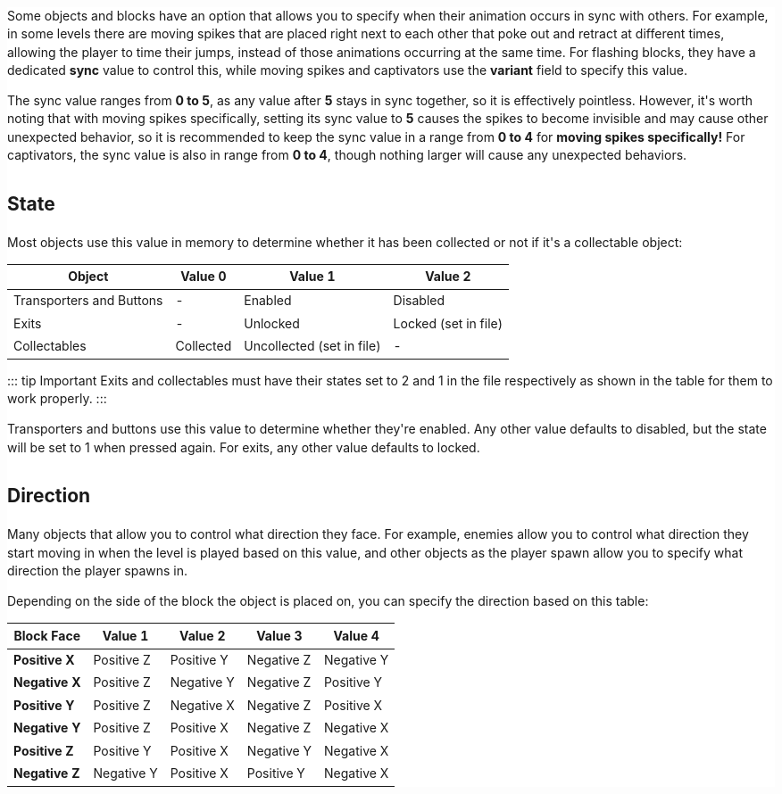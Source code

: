 Some objects and blocks have an option that allows you to specify when their animation occurs in sync with others.
For example, in some levels there are moving spikes that are placed right next to each other that poke out and retract at different times, allowing the player to time their jumps, instead of those animations occurring at the same time.
For flashing blocks, they have a dedicated **sync** value to control this, while moving spikes and captivators use the **variant** field to specify this value.

The sync value ranges from **0 to 5**, as any value after **5** stays in sync together, so it is effectively pointless. However, it's worth noting that with moving spikes specifically, setting its sync value to **5** causes the spikes to become invisible and may cause other unexpected behavior, so it is recommended to keep the sync value in a range from **0 to 4** for **moving spikes specifically!** For captivators, the sync value is also in range from **0 to 4**, though nothing larger will cause any unexpected behaviors.

## State

Most objects use this value in memory to determine whether it has been collected or not if it's a collectable object:

| Object                   | Value 0   | Value 1                   | Value 2              |
| ------------------------ | --------- | ------------------------- | -------------------- |
| Transporters and Buttons | -         | Enabled                   | Disabled             |
| Exits                    | -         | Unlocked                  | Locked (set in file) |
| Collectables             | Collected | Uncollected (set in file) | -                    |

::: tip Important
Exits and collectables must have their states set to 2 and 1 in the file respectively as shown in the table for them to work properly.
:::

Transporters and buttons use this value to determine whether they're enabled. Any other value defaults to disabled, but the state will be set to 1 when pressed again.
For exits, any other value defaults to locked.

## Direction

Many objects that allow you to control what direction they face.
For example, enemies allow you to control what direction they start moving in when the level is played based on this value, and other objects as the player spawn allow you to specify what direction the player spawns in.

Depending on the side of the block the object is placed on, you can specify the direction based on this table:

| Block Face     | Value 1    | Value 2    | Value 3    | Value 4    |
| -------------- | ---------- | ---------- | ---------- | ---------- |
| **Positive X** | Positive Z | Positive Y | Negative Z | Negative Y |
| **Negative X** | Positive Z | Negative Y | Negative Z | Positive Y |
| **Positive Y** | Positive Z | Negative X | Negative Z | Positive X |
| **Negative Y** | Positive Z | Positive X | Negative Z | Negative X |
| **Positive Z** | Positive Y | Positive X | Negative Y | Negative X |
| **Negative Z** | Negative Y | Positive X | Positive Y | Negative X |
